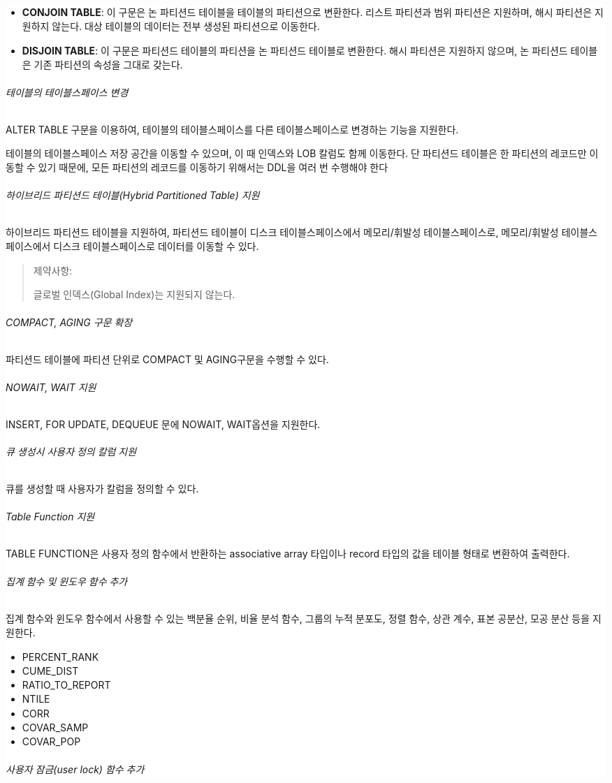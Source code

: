 * **CONJOIN TABLE**: 이 구문은 논 파티션드 테이블을 테이블의 파티션으로 변환한다.
  리스트 파티션과 범위 파티션은 지원하며, 해시 파티션은 지원하지 않는다. 대상
  테이블의 데이터는 전부 생성된 파티션으로 이동한다.

* **DISJOIN TABLE**: 이 구문은 파티션드 테이블의 파티션을 논 파티션드 테이블로
  변환한다. 해시 파티션은 지원하지 않으며, 논 파티션드 테이블은 기존 파티션의
  속성을 그대로 갖는다.

###### 테이블의 테이블스페이스 변경

ALTER TABLE 구문을 이용하여, 테이블의 테이블스페이스를 다른 테이블스페이스로
변경하는 기능을 지원한다.

테이블의 테이블스페이스 저장 공간을 이동할 수 있으며, 이 때 인덱스와 LOB 칼럼도
함께 이동한다. 단 파티션드 테이블은 한 파티션의 레코드만 이동할 수 있기 때문에,
모든 파티션의 레코드를 이동하기 위해서는 DDL을 여러 번 수행해야 한다

###### 하이브리드 파티션드 테이블(Hybrid Partitioned Table) 지원

하이브리드 파티션드 테이블을 지원하여, 파티션드 테이블이 디스크
테이블스페이스에서 메모리/휘발성 테이블스페이스로, 메모리/휘발성
테이블스페이스에서 디스크 테이블스페이스로 데이터를 이동할 수 있다.

> 제약사항:
>
>  글로벌 인덱스(Global Index)는 지원되지 않는다.

###### COMPACT, AGING 구문 확장

파티션드 테이블에 파티션 단위로 COMPACT 및 AGING구문을 수행할 수 있다.

###### NOWAIT, WAIT 지원

INSERT, FOR UPDATE, DEQUEUE 문에 NOWAIT, WAIT옵션을 지원한다.

###### 큐 생성시 사용자 정의 칼럼 지원

큐를 생성할 때 사용자가 칼럼을 정의할 수 있다.

###### Table Function 지원

TABLE FUNCTION은 사용자 정의 함수에서 반환하는 associative array 타입이나 record
타입의 값을 테이블 형태로 변환하여 출력한다.

###### 집계 함수 및 윈도우 함수 추가

집계 함수와 윈도우 함수에서 사용할 수 있는 백분율 순위, 비율 분석 함수, 그룹의
누적 분포도, 정렬 함수, 상관 계수, 표본 공분산, 모공 분산 등을 지원한다.

* PERCENT_RANK
* CUME_DIST
* RATIO_TO_REPORT
* NTILE
* CORR
* COVAR_SAMP
* COVAR_POP

###### 사용자 잠금(user lock) 함수 추가
